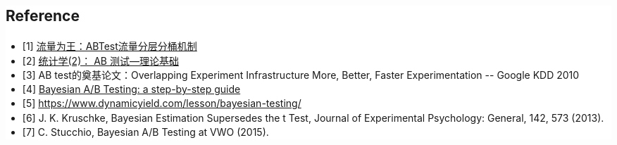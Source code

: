 ## Reference

- [1] [流量为王：ABTest流量分层分桶机制](https://mp.weixin.qq.com/s/Z8ESl6mVXcyNaLuaaGBWoA)
- [2] [统计学(2)： AB 测试—理论基础](https://mp.weixin.qq.com/s/SvV3AF_ptETZwbcirav2cw)
- [3] AB test的奠基论文：Overlapping Experiment Infrastructure More, Better, Faster Experimentation -- Google KDD 2010
- [4] [Bayesian A/B Testing: a step-by-step guide](http://www.claudiobellei.com/2017/11/02/bayesian-AB-testing/)
- [5] https://www.dynamicyield.com/lesson/bayesian-testing/
- [6] J. K. Kruschke, Bayesian Estimation Supersedes the t Test, Journal of Experimental Psychology: General, 142, 573 (2013).
- [7] C. Stucchio, Bayesian A/B Testing at VWO (2015).
